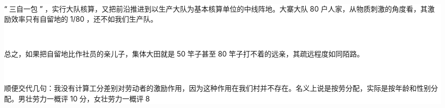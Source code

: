   <span class="s2">
   “
  </span>
  <span class="s1">
   三自一包
  </span>
  <span class="s2">
   ”
  </span>
  <span class="s1">
   ，实行大队核算，又把前沿推进到以生产大队为基本核算单位的中线阵地。大寨大队
  </span>
  <span class="s2">
   80
  </span>
  <span class="s1">
   户人家，从物质刺激的角度看，其激励效率只有自留地的
  </span>
  <span class="s2">
   1/80
  </span>
  <span class="s1">
   ，还不如我们生产队。
  </span>
 </p>
 <p class="p1">
  <span class="s1">
  </span>
  <br/>
 </p>
 <p class="p2">
  <span class="s1">
   总之，如果把自留地比作社员的亲儿子，集体大田就是
  </span>
  <span class="s2">
   50
  </span>
  <span class="s1">
   竿子甚至
  </span>
  <span class="s2">
   80
  </span>
  <span class="s1">
   竿子打不着的远亲，其疏远程度如同陌路。
  </span>
 </p>
 <p class="p1">
  <span class="s1">
  </span>
  <br/>
 </p>
 <p class="p2">
  <span class="s1">
   顺便交代几句：我没有计算工分差别对劳动者的激励作用，因为这种作用在我们村并不存在。名义上说是按劳分配，实际是按年龄和性别分配。男壮劳力一概评
  </span>
  <span class="s2">
   10
  </span>
  <span class="s1">
   分，女壮劳力一概评
  </span>
  <span class="s2">
   8